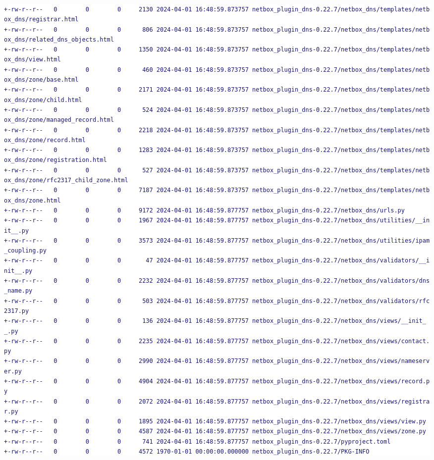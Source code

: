 ```diff
+-rw-r--r--   0        0        0     2130 2024-04-01 16:48:59.873757 netbox_plugin_dns-0.22.7/netbox_dns/templates/netbox_dns/registrar.html
+-rw-r--r--   0        0        0      806 2024-04-01 16:48:59.873757 netbox_plugin_dns-0.22.7/netbox_dns/templates/netbox_dns/related_dns_objects.html
+-rw-r--r--   0        0        0     1350 2024-04-01 16:48:59.873757 netbox_plugin_dns-0.22.7/netbox_dns/templates/netbox_dns/view.html
+-rw-r--r--   0        0        0      460 2024-04-01 16:48:59.873757 netbox_plugin_dns-0.22.7/netbox_dns/templates/netbox_dns/zone/base.html
+-rw-r--r--   0        0        0     2171 2024-04-01 16:48:59.873757 netbox_plugin_dns-0.22.7/netbox_dns/templates/netbox_dns/zone/child.html
+-rw-r--r--   0        0        0      524 2024-04-01 16:48:59.873757 netbox_plugin_dns-0.22.7/netbox_dns/templates/netbox_dns/zone/managed_record.html
+-rw-r--r--   0        0        0     2218 2024-04-01 16:48:59.873757 netbox_plugin_dns-0.22.7/netbox_dns/templates/netbox_dns/zone/record.html
+-rw-r--r--   0        0        0     1283 2024-04-01 16:48:59.873757 netbox_plugin_dns-0.22.7/netbox_dns/templates/netbox_dns/zone/registration.html
+-rw-r--r--   0        0        0      527 2024-04-01 16:48:59.873757 netbox_plugin_dns-0.22.7/netbox_dns/templates/netbox_dns/zone/rfc2317_child_zone.html
+-rw-r--r--   0        0        0     7187 2024-04-01 16:48:59.873757 netbox_plugin_dns-0.22.7/netbox_dns/templates/netbox_dns/zone.html
+-rw-r--r--   0        0        0     9172 2024-04-01 16:48:59.877757 netbox_plugin_dns-0.22.7/netbox_dns/urls.py
+-rw-r--r--   0        0        0     1967 2024-04-01 16:48:59.877757 netbox_plugin_dns-0.22.7/netbox_dns/utilities/__init__.py
+-rw-r--r--   0        0        0     3573 2024-04-01 16:48:59.877757 netbox_plugin_dns-0.22.7/netbox_dns/utilities/ipam_coupling.py
+-rw-r--r--   0        0        0       47 2024-04-01 16:48:59.877757 netbox_plugin_dns-0.22.7/netbox_dns/validators/__init__.py
+-rw-r--r--   0        0        0     2232 2024-04-01 16:48:59.877757 netbox_plugin_dns-0.22.7/netbox_dns/validators/dns_name.py
+-rw-r--r--   0        0        0      503 2024-04-01 16:48:59.877757 netbox_plugin_dns-0.22.7/netbox_dns/validators/rfc2317.py
+-rw-r--r--   0        0        0      136 2024-04-01 16:48:59.877757 netbox_plugin_dns-0.22.7/netbox_dns/views/__init__.py
+-rw-r--r--   0        0        0     2235 2024-04-01 16:48:59.877757 netbox_plugin_dns-0.22.7/netbox_dns/views/contact.py
+-rw-r--r--   0        0        0     2990 2024-04-01 16:48:59.877757 netbox_plugin_dns-0.22.7/netbox_dns/views/nameserver.py
+-rw-r--r--   0        0        0     4904 2024-04-01 16:48:59.877757 netbox_plugin_dns-0.22.7/netbox_dns/views/record.py
+-rw-r--r--   0        0        0     2072 2024-04-01 16:48:59.877757 netbox_plugin_dns-0.22.7/netbox_dns/views/registrar.py
+-rw-r--r--   0        0        0     1895 2024-04-01 16:48:59.877757 netbox_plugin_dns-0.22.7/netbox_dns/views/view.py
+-rw-r--r--   0        0        0     4587 2024-04-01 16:48:59.877757 netbox_plugin_dns-0.22.7/netbox_dns/views/zone.py
+-rw-r--r--   0        0        0      741 2024-04-01 16:48:59.877757 netbox_plugin_dns-0.22.7/pyproject.toml
+-rw-r--r--   0        0        0     4572 1970-01-01 00:00:00.000000 netbox_plugin_dns-0.22.7/PKG-INFO
```
